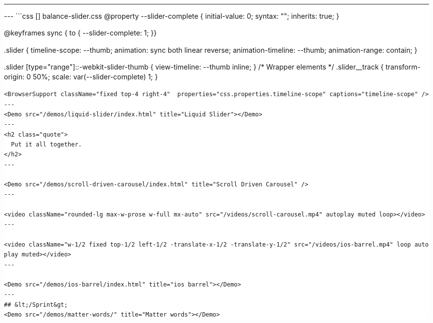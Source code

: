 
---

<Demo src="/demos/balance-sliders/index.html" title="Balance Sliders" />
---
```css [] balance-slider.css
@property --slider-complete {
  initial-value: 0;
  syntax: "<number>";
  inherits: true;
}

@keyframes sync { to { --slider-complete: 1; }}

.slider {
  timeline-scope: --thumb;
  animation: sync both linear reverse;
  animation-timeline: --thumb;
  animation-range: contain;
}

.slider [type="range"]::-webkit-slider-thumb {
  view-timeline: --thumb inline;
}
/* Wrapper elements */
.slider__track {
  transform-origin: 0 50%;
  scale: var(--slider-complete) 1;
}
```
<BrowserSupport className="fixed top-4 right-4"  properties="css.properties.timeline-scope" captions="timeline-scope" />
---
<Demo src="/demos/liquid-slider/index.html" title="Liquid Slider"></Demo>
---
<h2 class="quote">
  Put it all together.
</h2>
---

<Demo src="/demos/scroll-driven-carousel/index.html" title="Scroll Driven Carousel" />
---

<video className="rounded-lg max-w-prose w-full mx-auto" src="/videos/scroll-carousel.mp4" autoplay muted loop></video>
---

<video className="w-1/2 fixed top-1/2 left-1/2 -translate-x-1/2 -translate-y-1/2" src="/videos/ios-barrel.mp4" loop autoplay muted></video>
---

<Demo src="/demos/ios-barrel/index.html" title="ios barrel"></Demo>
---
## &lt;/Sprint&gt;
<Demo src="/demos/matter-words/" title="Matter words"></Demo>
